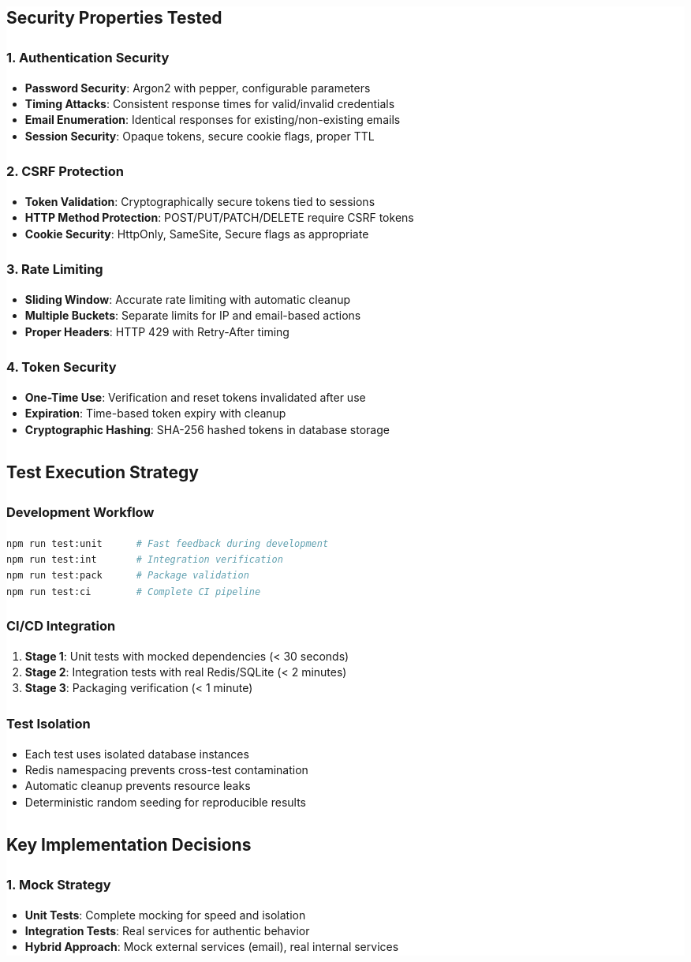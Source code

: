 ## Security Properties Tested

### 1. Authentication Security
- **Password Security**: Argon2 with pepper, configurable parameters
- **Timing Attacks**: Consistent response times for valid/invalid credentials
- **Email Enumeration**: Identical responses for existing/non-existing emails
- **Session Security**: Opaque tokens, secure cookie flags, proper TTL

### 2. CSRF Protection
- **Token Validation**: Cryptographically secure tokens tied to sessions
- **HTTP Method Protection**: POST/PUT/PATCH/DELETE require CSRF tokens
- **Cookie Security**: HttpOnly, SameSite, Secure flags as appropriate

### 3. Rate Limiting
- **Sliding Window**: Accurate rate limiting with automatic cleanup
- **Multiple Buckets**: Separate limits for IP and email-based actions
- **Proper Headers**: HTTP 429 with Retry-After timing

### 4. Token Security
- **One-Time Use**: Verification and reset tokens invalidated after use
- **Expiration**: Time-based token expiry with cleanup
- **Cryptographic Hashing**: SHA-256 hashed tokens in database storage

## Test Execution Strategy

### Development Workflow
```bash
npm run test:unit      # Fast feedback during development
npm run test:int       # Integration verification
npm run test:pack      # Package validation
npm run test:ci        # Complete CI pipeline
```

### CI/CD Integration
1. **Stage 1**: Unit tests with mocked dependencies (< 30 seconds)
2. **Stage 2**: Integration tests with real Redis/SQLite (< 2 minutes)
3. **Stage 3**: Packaging verification (< 1 minute)

### Test Isolation
- Each test uses isolated database instances
- Redis namespacing prevents cross-test contamination
- Automatic cleanup prevents resource leaks
- Deterministic random seeding for reproducible results

## Key Implementation Decisions

### 1. Mock Strategy
- **Unit Tests**: Complete mocking for speed and isolation
- **Integration Tests**: Real services for authentic behavior
- **Hybrid Approach**: Mock external services (email), real internal services
